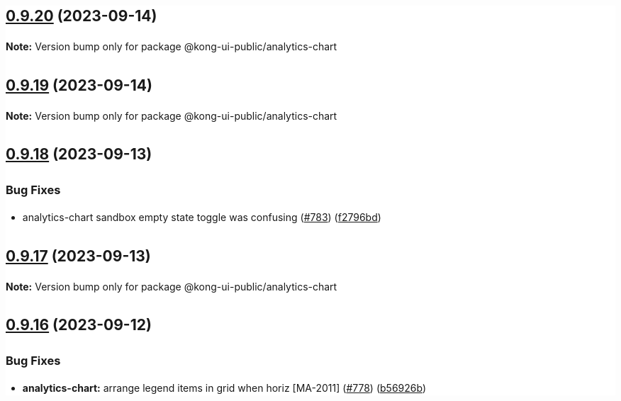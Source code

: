 

## [0.9.20](https://github.com/Kong/public-ui-components/compare/@kong-ui-public/analytics-chart@0.9.19...@kong-ui-public/analytics-chart@0.9.20) (2023-09-14)

**Note:** Version bump only for package @kong-ui-public/analytics-chart





## [0.9.19](https://github.com/Kong/public-ui-components/compare/@kong-ui-public/analytics-chart@0.9.18...@kong-ui-public/analytics-chart@0.9.19) (2023-09-14)

**Note:** Version bump only for package @kong-ui-public/analytics-chart





## [0.9.18](https://github.com/Kong/public-ui-components/compare/@kong-ui-public/analytics-chart@0.9.17...@kong-ui-public/analytics-chart@0.9.18) (2023-09-13)


### Bug Fixes

* analytics-chart sandbox empty state toggle was confusing ([#783](https://github.com/Kong/public-ui-components/issues/783)) ([f2796bd](https://github.com/Kong/public-ui-components/commit/f2796bd9967a20472cf6abea891c793fd713b408))





## [0.9.17](https://github.com/Kong/public-ui-components/compare/@kong-ui-public/analytics-chart@0.9.16...@kong-ui-public/analytics-chart@0.9.17) (2023-09-13)

**Note:** Version bump only for package @kong-ui-public/analytics-chart





## [0.9.16](https://github.com/Kong/public-ui-components/compare/@kong-ui-public/analytics-chart@0.9.15...@kong-ui-public/analytics-chart@0.9.16) (2023-09-12)


### Bug Fixes

* **analytics-chart:** arrange legend items in grid when horiz [MA-2011] ([#778](https://github.com/Kong/public-ui-components/issues/778)) ([b56926b](https://github.com/Kong/public-ui-components/commit/b56926bf5173d72e6514ffdb537f5370ef1e529a))

